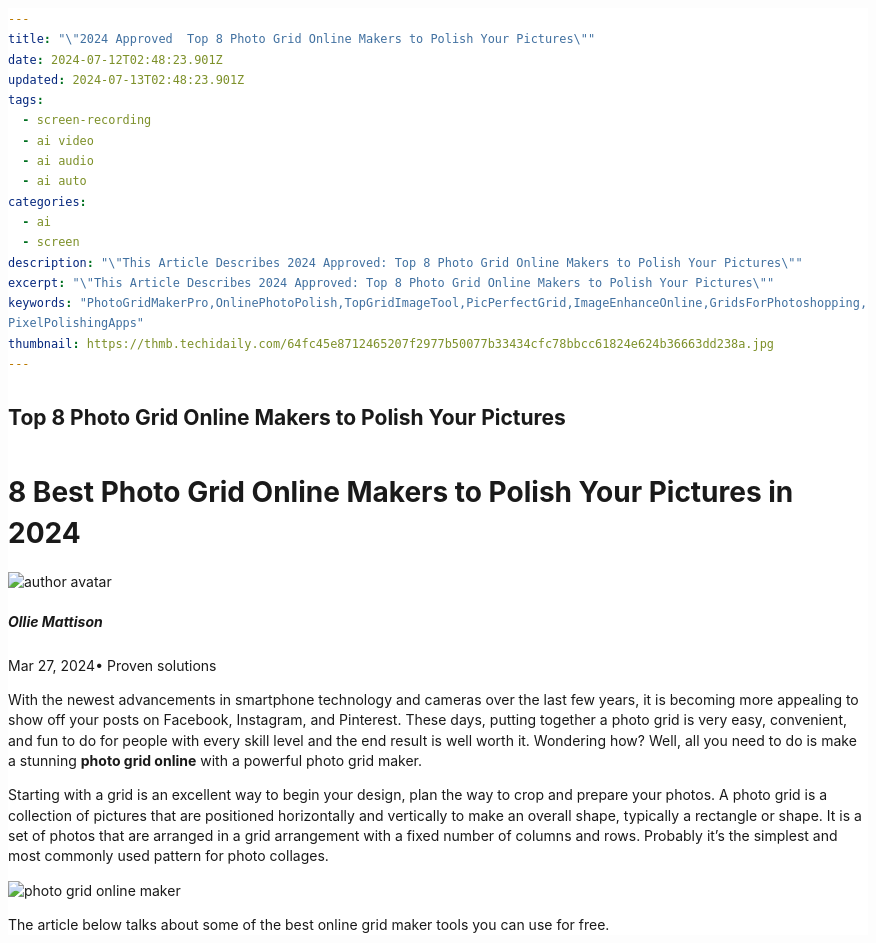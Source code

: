 ```yaml
---
title: "\"2024 Approved  Top 8 Photo Grid Online Makers to Polish Your Pictures\""
date: 2024-07-12T02:48:23.901Z
updated: 2024-07-13T02:48:23.901Z
tags: 
  - screen-recording
  - ai video
  - ai audio
  - ai auto
categories: 
  - ai
  - screen
description: "\"This Article Describes 2024 Approved: Top 8 Photo Grid Online Makers to Polish Your Pictures\""
excerpt: "\"This Article Describes 2024 Approved: Top 8 Photo Grid Online Makers to Polish Your Pictures\""
keywords: "PhotoGridMakerPro,OnlinePhotoPolish,TopGridImageTool,PicPerfectGrid,ImageEnhanceOnline,GridsForPhotoshopping,PixelPolishingApps"
thumbnail: https://thmb.techidaily.com/64fc45e8712465207f2977b50077b33434cfc78bbcc61824e624b36663dd238a.jpg
---
```


## Top 8 Photo Grid Online Makers to Polish Your Pictures

# 8 Best Photo Grid Online Makers to Polish Your Pictures in 2024

![author avatar](https://images.wondershare.com/filmora/article-images/ollie-mattison.jpg)

##### Ollie Mattison

 Mar 27, 2024• Proven solutions

With the newest advancements in smartphone technology and cameras over the last few years, it is becoming more appealing to show off your posts on Facebook, Instagram, and Pinterest. These days, putting together a photo grid is very easy, convenient, and fun to do for people with every skill level and the end result is well worth it. Wondering how? Well, all you need to do is make a stunning **photo grid online** with a powerful photo grid maker.

Starting with a grid is an excellent way to begin your design, plan the way to crop and prepare your photos. A photo grid is a collection of pictures that are positioned horizontally and vertically to make an overall shape, typically a rectangle or shape. It is a set of photos that are arranged in a grid arrangement with a fixed number of columns and rows. Probably it’s the simplest and most commonly used pattern for photo collages.

![photo grid online maker](https://images.wondershare.com/filmora/article-images/2021/photo-grid-online-maker.jpg)

The article below talks about some of the best online grid maker tools you can use for free.
